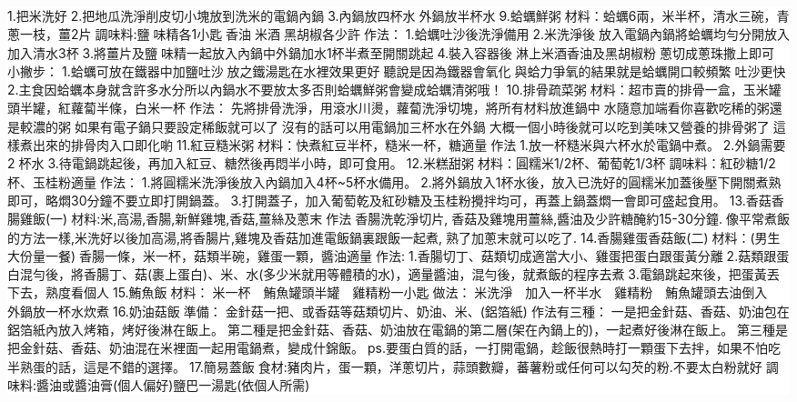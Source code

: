 1.把米洗好
2.把地瓜洗淨削皮切小塊放到洗米的電鍋內鍋
3.內鍋放四杯水 外鍋放半杯水
9.蛤蠣鮮粥 
材料：蛤蠣6兩，米半杯，清水三碗，青蔥一枝，薑2片
調味料:鹽 味精各1小匙 香油 米酒 黑胡椒各少許 
作法： 
1.蛤蠣吐沙後洗淨備用 
2.米洗淨後 放入電鍋內鍋將蛤蠣均勻分開放入 加入清水3杯 
3.將薑片及鹽 味精一起放入內鍋中外鍋加水1杯半煮至開關跳起 
4.裝入容器後 淋上米酒香油及黑胡椒粉 蔥切成蔥珠撒上即可 
小撇步： 
1.蛤蠣可放在鐵器中加鹽吐沙 放之鐵湯匙在水裡效果更好 聽說是因為鐵器會氧化 與蛤力爭氧的結果就是蛤蠣開口較頻繁 吐沙更快 
2.主食因蛤蠣本身就含許多水分所以內鍋水不要放太多否則蛤蠣鮮粥會變成蛤蠣清粥哦！
10.排骨疏菜粥 
材料：超市賣的排骨一盒，玉米罐頭半罐，紅蘿蔔半條，白米一杯
作法：
先將排骨洗淨，用滾水川燙，蘿蔔洗淨切塊，將所有材料放進鍋中
水隨意加端看你喜歡吃稀的粥還是較濃的粥
如果有電子鍋只要設定稀飯就可以了
沒有的話可以用電鍋加三杯水在外鍋
大概一個小時後就可以吃到美味又營養的排骨粥了
這樣煮出來的排骨肉入口即化喲
11.紅豆糙米粥
材料：快煮紅豆半杯，糙米一杯，糖適量
作法
1.放一杯糙米與六杯水於電鍋中煮。
2.外鍋需要 2 杯水
3.待電鍋跳起後，再加入紅豆、糖然後再悶半小時，即可食用。
12.米糕甜粥
材料：圓糯米1/2杯、葡萄乾1/3杯
調味料：紅砂糖1/2杯、玉桂粉適量
作法：
1.將圓糯米洗淨後放入內鍋加入4杯~5杯水備用。
2.將外鍋放入1杯水後，放入已洗好的圓糯米加蓋後壓下開關煮熟即可，略燜30分鐘不要立即打開鍋蓋。
3.打開蓋子，加入葡萄乾及紅砂糖及玉桂粉攪拌均可，再蓋上鍋蓋燜一會即可盛起食用。
13.香菇香腸雞飯(一)
材料:米,高湯,香腸,新鮮雞塊,香菇,薑絲及蔥末
作法
香腸洗乾淨切片, 香菇及雞塊用薑絲,醬油及少許糖醃約15-30分鐘.
像平常煮飯的方法一樣,米洗好以後加高湯,將香腸片,雞塊及香菇加進電飯鍋裏跟飯一起煮, 熟了加蔥末就可以吃了. 
14.香腸雞蛋香菇飯(二)
材料：(男生大份量一餐)
香腸一條，米一杯，菇類半碗，雞蛋一顆，醬油適量
作法:
1.香腸切丁、菇類切成適當大小、雞蛋把蛋白跟蛋黃分離
2.菇類跟蛋白混勻後，將香腸丁、菇(裹上蛋白)、米、水(多少米就用等體積的水)，適量醬油，混勻後，就煮飯的程序去煮
3.電鍋跳起來後，把蛋黃丟下去，熟度看個人
15.鮪魚飯 
材料：
米一杯　鮪魚罐頭半罐　雞精粉一小匙
做法：
米洗淨　加入一杯半水　雞精粉　鮪魚罐頭去油倒入　外鍋放一杯水炊煮 
16.奶油菇飯
準備：
金針菇一把、或香菇等菇類切片、奶油、米、(鋁箔紙)
作法有三種：
一是把金針菇、香菇、奶油包在鋁箔紙內放入烤箱，烤好後淋在飯上。
第二種是把金針菇、香菇、奶油放在電鍋的第二層(架在內鍋上的)，一起煮好後淋在飯上。
第三種是把金針菇、香菇、奶油混在米裡面一起用電鍋煮，變成什錦飯。
ps.要蛋白質的話，一打開電鍋，趁飯很熱時打一顆蛋下去拌，如果不怕吃半熟蛋的話，這是不錯的選擇。
17.簡易蓋飯
食材:豬肉片，蛋一顆，洋蔥切片，蒜頭數瓣，蕃薯粉或任何可以勾芡的粉.不要太白粉就好
調味料:醬油或醬油膏(個人偏好)鹽巴一湯匙(依個人所需)